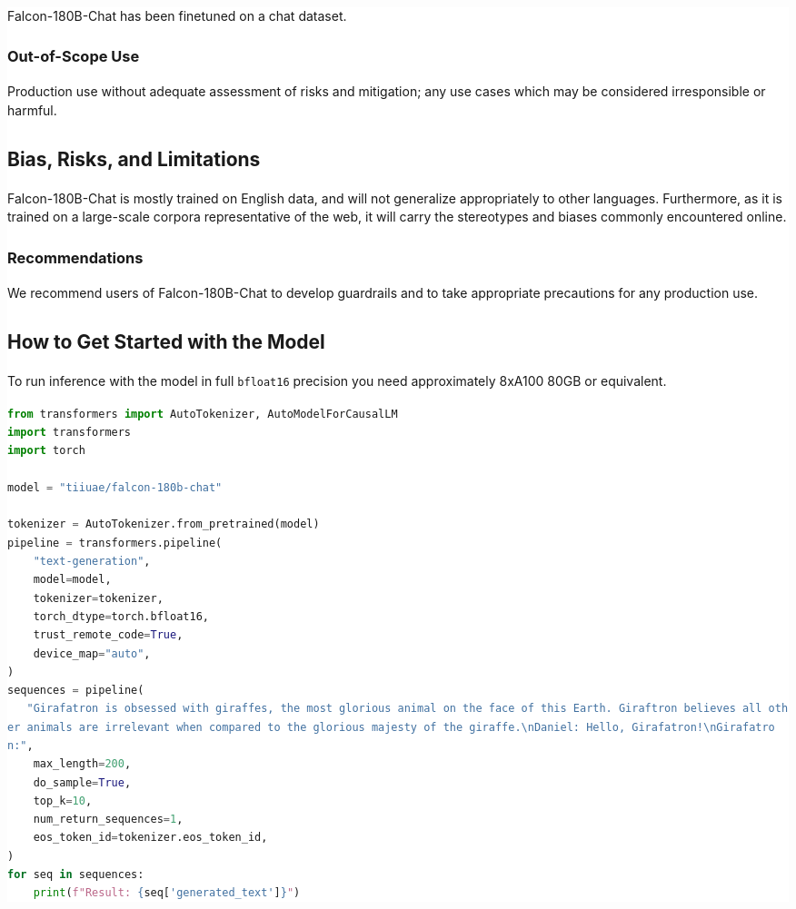 Falcon-180B-Chat has been finetuned on a chat dataset.

### Out-of-Scope Use

Production use without adequate assessment of risks and mitigation; any use cases which may be considered irresponsible or harmful.

## Bias, Risks, and Limitations

Falcon-180B-Chat is mostly trained on English data, and will not generalize appropriately to other languages. Furthermore, as it is trained on a large-scale corpora representative of the web, it will carry the stereotypes and biases commonly encountered online.

### Recommendations

We recommend users of Falcon-180B-Chat to develop guardrails and to take appropriate precautions for any production use.

## How to Get Started with the Model

To run inference with the model in full `bfloat16` precision you need approximately 8xA100 80GB or equivalent.



```python
from transformers import AutoTokenizer, AutoModelForCausalLM
import transformers
import torch

model = "tiiuae/falcon-180b-chat"

tokenizer = AutoTokenizer.from_pretrained(model)
pipeline = transformers.pipeline(
    "text-generation",
    model=model,
    tokenizer=tokenizer,
    torch_dtype=torch.bfloat16,
    trust_remote_code=True,
    device_map="auto",
)
sequences = pipeline(
   "Girafatron is obsessed with giraffes, the most glorious animal on the face of this Earth. Giraftron believes all other animals are irrelevant when compared to the glorious majesty of the giraffe.\nDaniel: Hello, Girafatron!\nGirafatron:",
    max_length=200,
    do_sample=True,
    top_k=10,
    num_return_sequences=1,
    eos_token_id=tokenizer.eos_token_id,
)
for seq in sequences:
    print(f"Result: {seq['generated_text']}")

```
